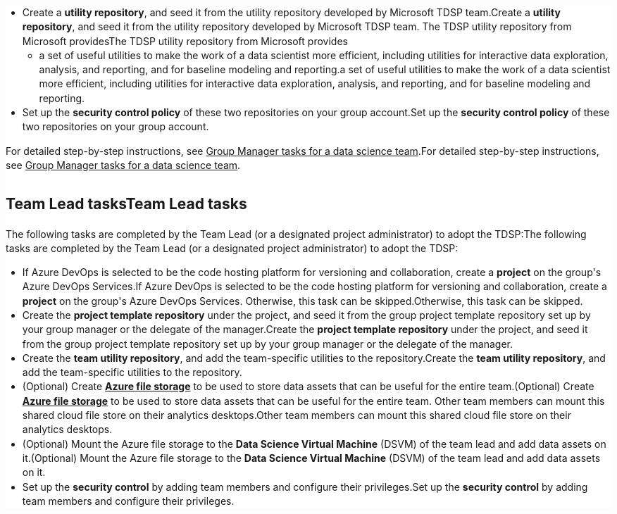 - <span data-ttu-id="0453e-151">Create a **utility repository**, and seed it from the utility repository developed by Microsoft TDSP team.</span><span class="sxs-lookup"><span data-stu-id="0453e-151">Create a **utility repository**, and seed it from the utility repository developed by Microsoft TDSP team.</span></span> <span data-ttu-id="0453e-152">The TDSP utility repository from Microsoft provides</span><span class="sxs-lookup"><span data-stu-id="0453e-152">The TDSP utility repository from Microsoft provides</span></span> 
    - <span data-ttu-id="0453e-153">a set of useful utilities to make the work of a data scientist more efficient, including utilities for interactive data exploration, analysis, and reporting, and for baseline modeling and reporting.</span><span class="sxs-lookup"><span data-stu-id="0453e-153">a set of useful utilities to make the work of a data scientist more efficient, including utilities for interactive data exploration, analysis, and reporting, and for baseline modeling and reporting.</span></span>
- <span data-ttu-id="0453e-154">Set up the **security control policy** of these two repositories on your group account.</span><span class="sxs-lookup"><span data-stu-id="0453e-154">Set up the **security control policy** of these two repositories on your group account.</span></span>  

<span data-ttu-id="0453e-155">For detailed step-by-step instructions, see [Group Manager tasks for a data science team](group-manager-tasks.md).</span><span class="sxs-lookup"><span data-stu-id="0453e-155">For detailed step-by-step instructions, see [Group Manager tasks for a data science team](group-manager-tasks.md).</span></span> 


## <a name="team-lead-tasks"></a><span data-ttu-id="0453e-156">Team Lead tasks</span><span class="sxs-lookup"><span data-stu-id="0453e-156">Team Lead tasks</span></span>

<span data-ttu-id="0453e-157">The following tasks are completed by the Team Lead (or a designated project administrator) to adopt the TDSP:</span><span class="sxs-lookup"><span data-stu-id="0453e-157">The following tasks are completed by the Team Lead (or a designated project administrator) to adopt the TDSP:</span></span>

- <span data-ttu-id="0453e-158">If Azure DevOps is selected to be the code hosting platform for versioning and collaboration, create a **project** on the group's Azure DevOps Services.</span><span class="sxs-lookup"><span data-stu-id="0453e-158">If Azure DevOps is selected to be the code hosting platform for versioning and collaboration, create a **project** on the group's Azure DevOps Services.</span></span> <span data-ttu-id="0453e-159">Otherwise, this task can be skipped.</span><span class="sxs-lookup"><span data-stu-id="0453e-159">Otherwise, this task can be skipped.</span></span>
- <span data-ttu-id="0453e-160">Create the **project template repository** under the project, and seed it from the group project template repository set up by your group manager or the delegate of the manager.</span><span class="sxs-lookup"><span data-stu-id="0453e-160">Create the **project template repository** under the project, and seed it from the group project template repository set up by your group manager or the delegate of the manager.</span></span> 
- <span data-ttu-id="0453e-161">Create the **team utility repository**, and add the team-specific utilities to the repository.</span><span class="sxs-lookup"><span data-stu-id="0453e-161">Create the **team utility repository**, and add the team-specific utilities to the repository.</span></span> 
- <span data-ttu-id="0453e-162">(Optional) Create **[Azure file storage](https://azure.microsoft.com/services/storage/files/)** to be used to store data assets that can be useful for the entire team.</span><span class="sxs-lookup"><span data-stu-id="0453e-162">(Optional) Create **[Azure file storage](https://azure.microsoft.com/services/storage/files/)** to be used to store data assets that can be useful for the entire team.</span></span> <span data-ttu-id="0453e-163">Other team members can mount this shared cloud file store on their analytics desktops.</span><span class="sxs-lookup"><span data-stu-id="0453e-163">Other team members can mount this shared cloud file store on their analytics desktops.</span></span>
- <span data-ttu-id="0453e-164">(Optional) Mount the Azure file storage to the **Data Science Virtual Machine** (DSVM) of the team lead and add data assets on it.</span><span class="sxs-lookup"><span data-stu-id="0453e-164">(Optional) Mount the Azure file storage to the **Data Science Virtual Machine** (DSVM) of the team lead and add data assets on it.</span></span>
- <span data-ttu-id="0453e-165">Set up the **security control** by adding team members and configure their privileges.</span><span class="sxs-lookup"><span data-stu-id="0453e-165">Set up the **security control** by adding team members and configure their privileges.</span></span> 
